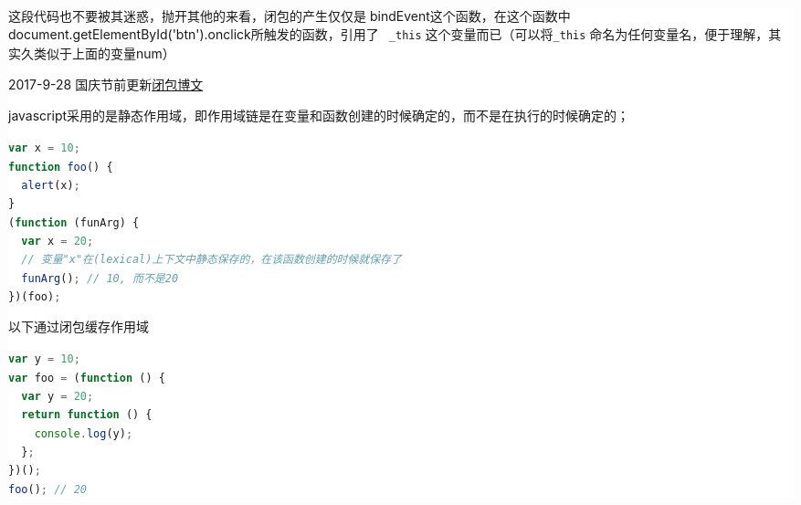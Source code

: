 这段代码也不要被其迷惑，抛开其他的来看，闭包的产生仅仅是 bindEvent这个函数，在这个函数中document.getElementById('btn').onclick所触发的函数，引用了	` _this`  这个变量而已（可以将`_this` 命名为任何变量名，便于理解，其实久类似于上面的变量num）

2017-9-28 国庆节前更新[闭包博文](http://www.cnblogs.com/TomXu/archive/2012/01/31/2330252.html)

javascript采用的是静态作用域，即作用域链是在变量和函数创建的时候确定的，而不是在执行的时候确定的；

```javascript
var x = 10;
function foo() {
  alert(x);
}
(function (funArg) {
  var x = 20;
  // 变量"x"在(lexical)上下文中静态保存的，在该函数创建的时候就保存了
  funArg(); // 10, 而不是20
})(foo);
```

以下通过闭包缓存作用域

```javascript
var y = 10;
var foo = (function () {
  var y = 20;
  return function () {
    console.log(y);
  };
})();
foo(); // 20
```









